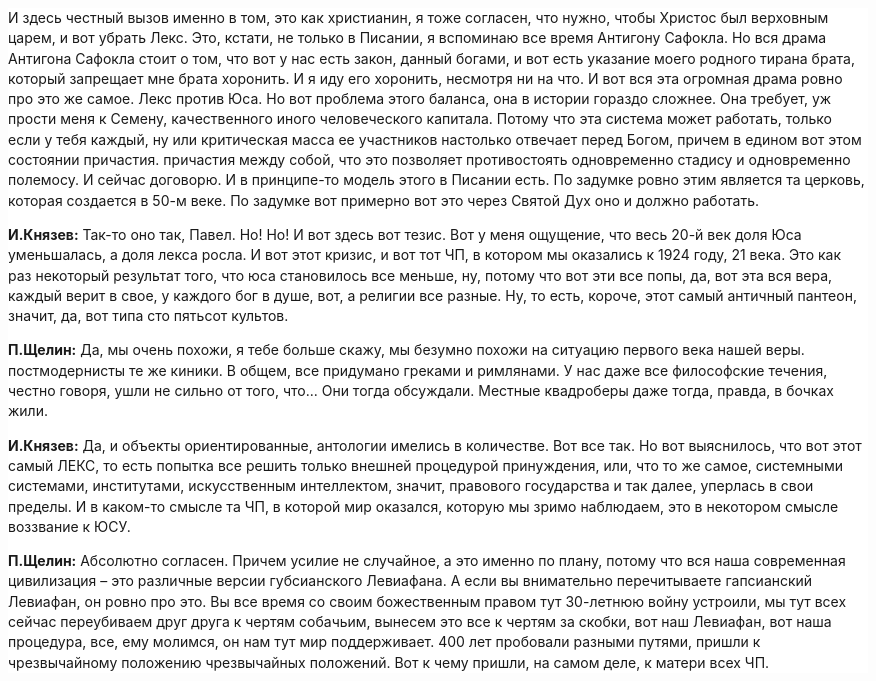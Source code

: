 И здесь честный вызов именно в том, это как христианин, я тоже согласен, что нужно, чтобы Христос был верховным царем, и вот убрать Лекс.
Это, кстати, не только в Писании, я вспоминаю все время Антигону Сафокла.
Но вся драма Антигона Сафокла стоит о том, что вот у нас есть закон, данный богами, и вот есть указание моего родного тирана брата, который запрещает мне брата хоронить.
И я иду его хоронить, несмотря ни на что.
И вот вся эта огромная драма ровно про это же самое.
Лекс против Юса.
Но вот проблема этого баланса, она в истории гораздо сложнее.
Она требует, уж прости меня к Семену, качественного иного человеческого капитала.
Потому что эта система может работать, только если у тебя каждый, ну или критическая масса ее участников настолько отвечает перед Богом, причем в едином вот этом состоянии причастия.
причастия между собой, что это позволяет противостоять одновременно стадису и одновременно полемосу.
И сейчас договорю.
И в принципе-то модель этого в Писании есть.
По задумке ровно этим является та церковь, которая создается в 50-м веке.
По задумке вот примерно вот это через Святой Дух оно и должно работать.

**И.Князев:**
Так-то оно так, Павел.
Но!
Но!
И вот здесь вот тезис.
Вот у меня ощущение, что весь 20-й век доля Юса уменьшалась, а доля лекса росла.
И вот этот кризис, и вот тот ЧП, в котором мы оказались к 1924 году, 21 века.
Это как раз некоторый результат того, что юса становилось все меньше, ну, потому что вот эти все попы, да, вот эта вся вера, каждый верит в свое, у каждого бог в душе, вот, а религии все разные.
Ну, то есть, короче, этот самый античный пантеон, значит, да, вот типа сто пятьсот культов.

**П.Щелин:**
Да, мы очень похожи, я тебе больше скажу, мы безумно похожи на ситуацию первого века нашей веры.
постмодернисты те же киники.
В общем, все придумано греками и римлянами.
У нас даже все философские течения, честно говоря, ушли не сильно от того, что...
Они тогда обсуждали.
Местные квадроберы даже тогда, правда, в бочках жили.

**И.Князев:**
Да, и объекты ориентированные, антологии имелись в количестве.
Вот все так.
Но вот выяснилось, что вот этот самый ЛЕКС, то есть попытка все решить только внешней процедурой принуждения, или, что то же самое, системными системами, институтами, искусственным интеллектом, значит, правового государства и так далее, уперлась в свои пределы.
И в каком-то смысле та ЧП, в которой мир оказался, которую мы зримо наблюдаем, это в некотором смысле воззвание к ЮСУ.

**П.Щелин:**
Абсолютно согласен.
Причем усилие не случайное, а это именно по плану, потому что вся наша современная цивилизация – это различные версии губсианского Левиафана.
А если вы внимательно перечитываете гапсианский Левиафан, он ровно про это.
Вы все время со своим божественным правом тут 30-летнюю войну устроили, мы тут всех сейчас переубиваем друг друга к чертям собачьим, вынесем это все к чертям за скобки, вот наш Левиафан, вот наша процедура, все, ему молимся, он нам тут мир поддерживает.
400 лет пробовали разными путями, пришли к чрезвычайному положению чрезвычайных положений.
Вот к чему пришли, на самом деле, к матери всех ЧП.
